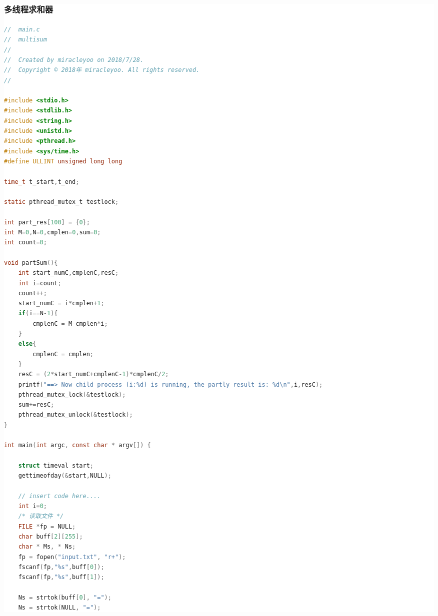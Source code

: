 ```c
```

### 多线程求和器

```c
//  main.c
//  multisum
//
//  Created by miracleyoo on 2018/7/28.
//  Copyright © 2018年 miracleyoo. All rights reserved.
//

#include <stdio.h>
#include <stdlib.h>
#include <string.h>
#include <unistd.h>
#include <pthread.h>
#include <sys/time.h>
#define ULLINT unsigned long long

time_t t_start,t_end;

static pthread_mutex_t testlock;

int part_res[100] = {0};
int M=0,N=0,cmplen=0,sum=0;
int count=0;

void partSum(){
    int start_numC,cmplenC,resC;
    int i=count;
    count++;
    start_numC = i*cmplen+1;
    if(i==N-1){
        cmplenC = M-cmplen*i;
    }
    else{
        cmplenC = cmplen;
    }
    resC = (2*start_numC+cmplenC-1)*cmplenC/2;
    printf("==> Now child process (i:%d) is running, the partly result is: %d\n",i,resC);
    pthread_mutex_lock(&testlock);
    sum+=resC;
    pthread_mutex_unlock(&testlock);
}

int main(int argc, const char * argv[]) {
    
    struct timeval start;
    gettimeofday(&start,NULL);
    
    // insert code here....
    int i=0;
    /* 读取文件 */
    FILE *fp = NULL;
    char buff[2][255];
    char * Ms, * Ns;
    fp = fopen("input.txt", "r+");
    fscanf(fp,"%s",buff[0]);
    fscanf(fp,"%s",buff[1]);
    
    Ns = strtok(buff[0], "=");
    Ns = strtok(NULL, "=");
```